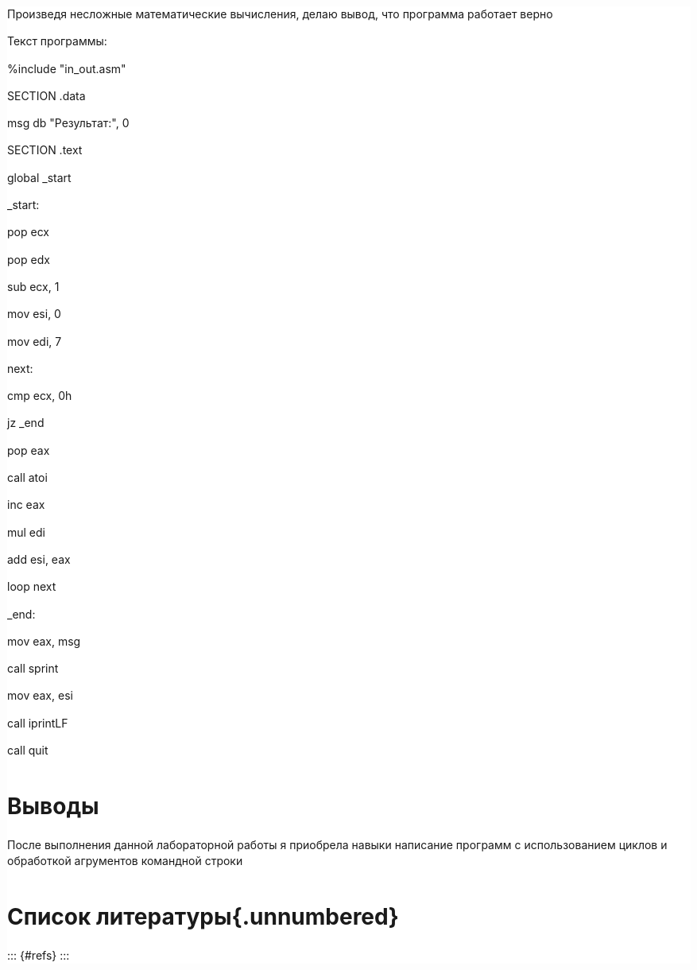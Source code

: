 Произведя несложные математические вычисления, делаю вывод, что программа работает верно

Текст программы:

%include "in_out.asm" 


SECTION .data

msg db "Результат:", 0

SECTION .text

global _start

_start:

pop ecx

pop edx

sub ecx, 1

mov esi, 0

mov edi, 7

next:

cmp ecx, 0h

jz _end

pop eax

call atoi

inc eax

mul edi

add esi, eax

loop next

_end:

mov eax, msg

call sprint

mov eax, esi

call iprintLF

call quit




# Выводы

После выполнения данной лабораторной работы я приобрелa навыки написание программ с использованием циклов и обработкой агрументов командной строки

# Список литературы{.unnumbered}

::: {#refs}
:::

